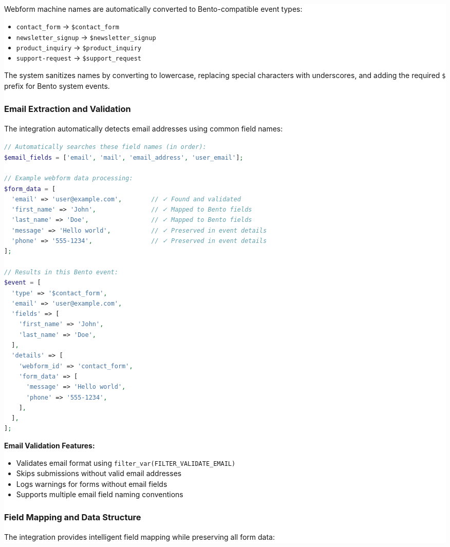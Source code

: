 Webform machine names are automatically converted to Bento-compatible event types:

- `contact_form` → `$contact_form`
- `newsletter_signup` → `$newsletter_signup`
- `product_inquiry` → `$product_inquiry`
- `support-request` → `$support_request`

The system sanitizes names by converting to lowercase, replacing special characters with underscores, and adding the required `$` prefix for Bento system events.

### Email Extraction and Validation

The integration automatically detects email addresses using common field names:

```php
// Automatically searches these field names (in order):
$email_fields = ['email', 'mail', 'email_address', 'user_email'];

// Example webform data processing:
$form_data = [
  'email' => 'user@example.com',        // ✓ Found and validated
  'first_name' => 'John',               // ✓ Mapped to Bento fields
  'last_name' => 'Doe',                 // ✓ Mapped to Bento fields
  'message' => 'Hello world',           // ✓ Preserved in event details
  'phone' => '555-1234',                // ✓ Preserved in event details
];

// Results in this Bento event:
$event = [
  'type' => '$contact_form',
  'email' => 'user@example.com',
  'fields' => [
    'first_name' => 'John',
    'last_name' => 'Doe',
  ],
  'details' => [
    'webform_id' => 'contact_form',
    'form_data' => [
      'message' => 'Hello world',
      'phone' => '555-1234',
    ],
  ],
];
```

**Email Validation Features:**
- Validates email format using `filter_var(FILTER_VALIDATE_EMAIL)`
- Skips submissions without valid email addresses
- Logs warnings for forms without email fields
- Supports multiple email field naming conventions

### Field Mapping and Data Structure

The integration provides intelligent field mapping while preserving all form data:

